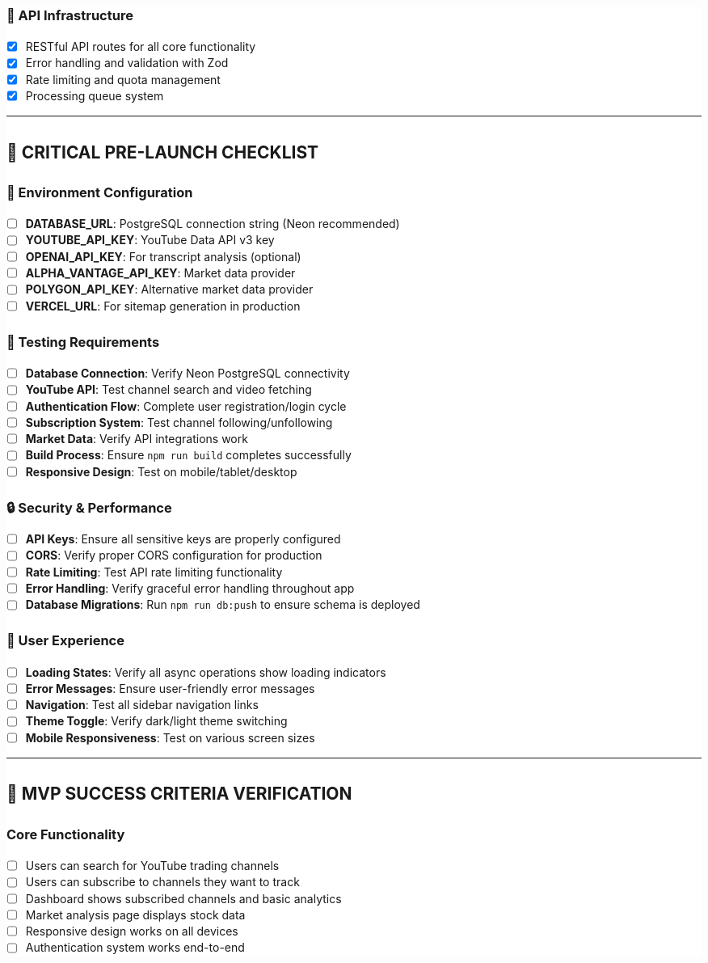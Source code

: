 ### 🔧 API Infrastructure
- [x] RESTful API routes for all core functionality
- [x] Error handling and validation with Zod
- [x] Rate limiting and quota management
- [x] Processing queue system

---

## 🚨 CRITICAL PRE-LAUNCH CHECKLIST

### 🔧 Environment Configuration
- [ ] **DATABASE_URL**: PostgreSQL connection string (Neon recommended)
- [ ] **YOUTUBE_API_KEY**: YouTube Data API v3 key
- [ ] **OPENAI_API_KEY**: For transcript analysis (optional)
- [ ] **ALPHA_VANTAGE_API_KEY**: Market data provider
- [ ] **POLYGON_API_KEY**: Alternative market data provider
- [ ] **VERCEL_URL**: For sitemap generation in production

### 🧪 Testing Requirements
- [ ] **Database Connection**: Verify Neon PostgreSQL connectivity
- [ ] **YouTube API**: Test channel search and video fetching
- [ ] **Authentication Flow**: Complete user registration/login cycle
- [ ] **Subscription System**: Test channel following/unfollowing
- [ ] **Market Data**: Verify API integrations work
- [ ] **Build Process**: Ensure `npm run build` completes successfully
- [ ] **Responsive Design**: Test on mobile/tablet/desktop

### 🔒 Security & Performance
- [ ] **API Keys**: Ensure all sensitive keys are properly configured
- [ ] **CORS**: Verify proper CORS configuration for production
- [ ] **Rate Limiting**: Test API rate limiting functionality
- [ ] **Error Handling**: Verify graceful error handling throughout app
- [ ] **Database Migrations**: Run `npm run db:push` to ensure schema is deployed

### 📱 User Experience
- [ ] **Loading States**: Verify all async operations show loading indicators
- [ ] **Error Messages**: Ensure user-friendly error messages
- [ ] **Navigation**: Test all sidebar navigation links
- [ ] **Theme Toggle**: Verify dark/light theme switching
- [ ] **Mobile Responsiveness**: Test on various screen sizes

---

## 🎯 MVP SUCCESS CRITERIA VERIFICATION

### Core Functionality
- [ ] Users can search for YouTube trading channels
- [ ] Users can subscribe to channels they want to track
- [ ] Dashboard shows subscribed channels and basic analytics
- [ ] Market analysis page displays stock data
- [ ] Responsive design works on all devices
- [ ] Authentication system works end-to-end
